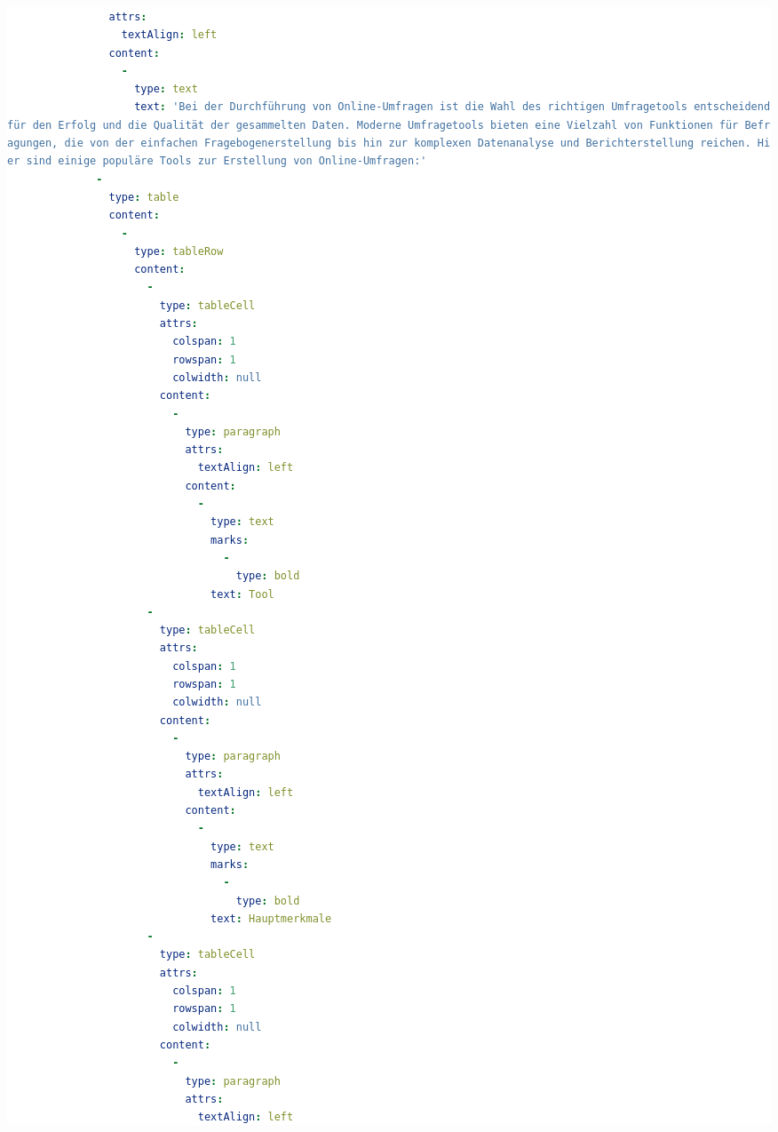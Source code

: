 ```yaml
                attrs:
                  textAlign: left
                content:
                  -
                    type: text
                    text: 'Bei der Durchführung von Online-Umfragen ist die Wahl des richtigen Umfragetools entscheidend für den Erfolg und die Qualität der gesammelten Daten. Moderne Umfragetools bieten eine Vielzahl von Funktionen für Befragungen, die von der einfachen Fragebogenerstellung bis hin zur komplexen Datenanalyse und Berichterstellung reichen. Hier sind einige populäre Tools zur Erstellung von Online-Umfragen:'
              -
                type: table
                content:
                  -
                    type: tableRow
                    content:
                      -
                        type: tableCell
                        attrs:
                          colspan: 1
                          rowspan: 1
                          colwidth: null
                        content:
                          -
                            type: paragraph
                            attrs:
                              textAlign: left
                            content:
                              -
                                type: text
                                marks:
                                  -
                                    type: bold
                                text: Tool
                      -
                        type: tableCell
                        attrs:
                          colspan: 1
                          rowspan: 1
                          colwidth: null
                        content:
                          -
                            type: paragraph
                            attrs:
                              textAlign: left
                            content:
                              -
                                type: text
                                marks:
                                  -
                                    type: bold
                                text: Hauptmerkmale
                      -
                        type: tableCell
                        attrs:
                          colspan: 1
                          rowspan: 1
                          colwidth: null
                        content:
                          -
                            type: paragraph
                            attrs:
                              textAlign: left
```